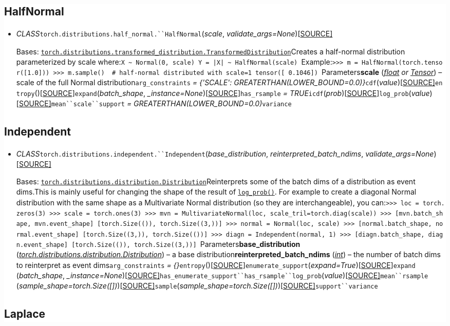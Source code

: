 ## HalfNormal

- *CLASS*`torch.distributions.half_normal.``HalfNormal`(*scale*, *validate_args=None*)[[SOURCE\]](https://pytorch.org/docs/stable/_modules/torch/distributions/half_normal.html#HalfNormal)

  Bases: [`torch.distributions.transformed_distribution.TransformedDistribution`](https://pytorch.org/docs/stable/distributions.html#torch.distributions.transformed_distribution.TransformedDistribution)Creates a half-normal distribution parameterized by scale where:`X ~ Normal(0, scale) Y = |X| ~ HalfNormal(scale) `Example:`>>> m = HalfNormal(torch.tensor([1.0])) >>> m.sample()  # half-normal distributed with scale=1 tensor([ 0.1046]) `Parameters**scale** ([*float*](https://docs.python.org/3/library/functions.html#float) *or* [*Tensor*](https://pytorch.org/docs/stable/tensors.html#torch.Tensor)) – scale of the full Normal distribution`arg_constraints` *= {'SCALE': GREATERTHAN(LOWER_BOUND=0.0)}*`cdf`(*value*)[[SOURCE\]](https://pytorch.org/docs/stable/_modules/torch/distributions/half_normal.html#HalfNormal.cdf)`entropy`()[[SOURCE\]](https://pytorch.org/docs/stable/_modules/torch/distributions/half_normal.html#HalfNormal.entropy)`expand`(*batch_shape*, *_instance=None*)[[SOURCE\]](https://pytorch.org/docs/stable/_modules/torch/distributions/half_normal.html#HalfNormal.expand)`has_rsample` *= TRUE*`icdf`(*prob*)[[SOURCE\]](https://pytorch.org/docs/stable/_modules/torch/distributions/half_normal.html#HalfNormal.icdf)`log_prob`(*value*)[[SOURCE\]](https://pytorch.org/docs/stable/_modules/torch/distributions/half_normal.html#HalfNormal.log_prob)`mean``scale``support` *= GREATERTHAN(LOWER_BOUND=0.0)*`variance`

## Independent

- *CLASS*`torch.distributions.independent.``Independent`(*base_distribution*, *reinterpreted_batch_ndims*, *validate_args=None*)[[SOURCE\]](https://pytorch.org/docs/stable/_modules/torch/distributions/independent.html#Independent)

  Bases: [`torch.distributions.distribution.Distribution`](https://pytorch.org/docs/stable/distributions.html#torch.distributions.distribution.Distribution)Reinterprets some of the batch dims of a distribution as event dims.This is mainly useful for changing the shape of the result of [`log_prob()`](https://pytorch.org/docs/stable/distributions.html#torch.distributions.independent.Independent.log_prob). For example to create a diagonal Normal distribution with the same shape as a Multivariate Normal distribution (so they are interchangeable), you can:`>>> loc = torch.zeros(3) >>> scale = torch.ones(3) >>> mvn = MultivariateNormal(loc, scale_tril=torch.diag(scale)) >>> [mvn.batch_shape, mvn.event_shape] [torch.Size(()), torch.Size((3,))] >>> normal = Normal(loc, scale) >>> [normal.batch_shape, normal.event_shape] [torch.Size((3,)), torch.Size(())] >>> diagn = Independent(normal, 1) >>> [diagn.batch_shape, diagn.event_shape] [torch.Size(()), torch.Size((3,))] `Parameters**base_distribution** ([*torch.distributions.distribution.Distribution*](https://pytorch.org/docs/stable/distributions.html#torch.distributions.distribution.Distribution)) – a base distribution**reinterpreted_batch_ndims** ([*int*](https://docs.python.org/3/library/functions.html#int)) – the number of batch dims to reinterpret as event dims`arg_constraints` *= {}*`entropy`()[[SOURCE\]](https://pytorch.org/docs/stable/_modules/torch/distributions/independent.html#Independent.entropy)`enumerate_support`(*expand=True*)[[SOURCE\]](https://pytorch.org/docs/stable/_modules/torch/distributions/independent.html#Independent.enumerate_support)`expand`(*batch_shape*, *_instance=None*)[[SOURCE\]](https://pytorch.org/docs/stable/_modules/torch/distributions/independent.html#Independent.expand)`has_enumerate_support``has_rsample``log_prob`(*value*)[[SOURCE\]](https://pytorch.org/docs/stable/_modules/torch/distributions/independent.html#Independent.log_prob)`mean``rsample`(*sample_shape=torch.Size([])*)[[SOURCE\]](https://pytorch.org/docs/stable/_modules/torch/distributions/independent.html#Independent.rsample)`sample`(*sample_shape=torch.Size([])*)[[SOURCE\]](https://pytorch.org/docs/stable/_modules/torch/distributions/independent.html#Independent.sample)`support``variance`

## Laplace
